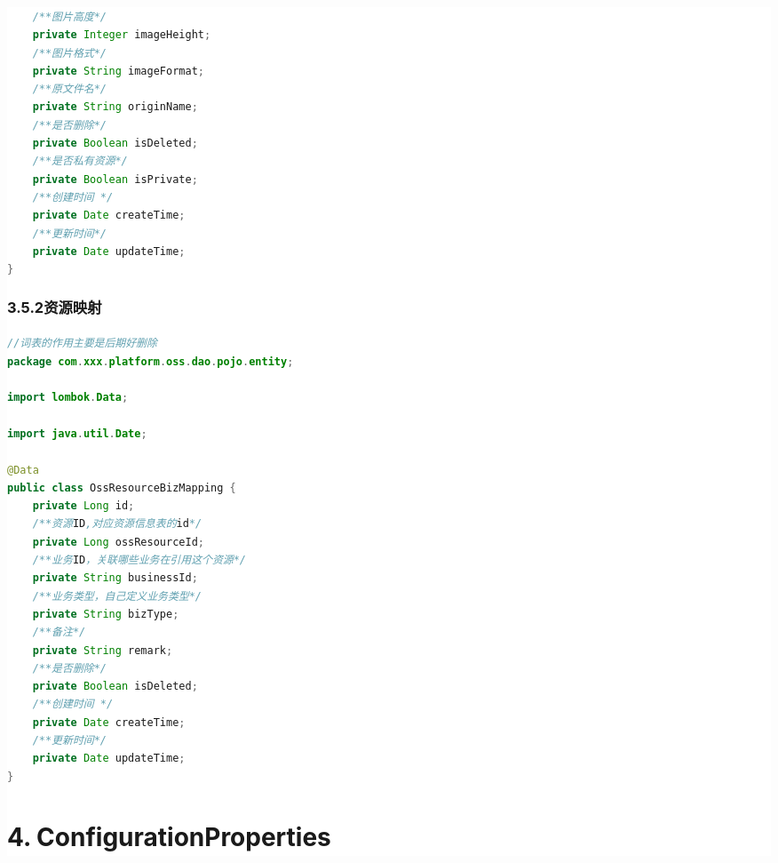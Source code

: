 ```java
    /**图片高度*/
    private Integer imageHeight;
    /**图片格式*/
    private String imageFormat;
    /**原文件名*/
    private String originName;
    /**是否删除*/
    private Boolean isDeleted;
    /**是否私有资源*/
    private Boolean isPrivate;
    /**创建时间 */
    private Date createTime;
    /**更新时间*/
    private Date updateTime;
}

```

### 3.5.2资源映射

```java
//词表的作用主要是后期好删除
package com.xxx.platform.oss.dao.pojo.entity;

import lombok.Data;

import java.util.Date;

@Data
public class OssResourceBizMapping {
    private Long id;
    /**资源ID,对应资源信息表的id*/
    private Long ossResourceId;
    /**业务ID，关联哪些业务在引用这个资源*/
    private String businessId;
    /**业务类型，自己定义业务类型*/
    private String bizType;
    /**备注*/
    private String remark;
    /**是否删除*/
    private Boolean isDeleted;
    /**创建时间 */
    private Date createTime;
    /**更新时间*/
    private Date updateTime;
}
```



# 4. ConfigurationProperties
